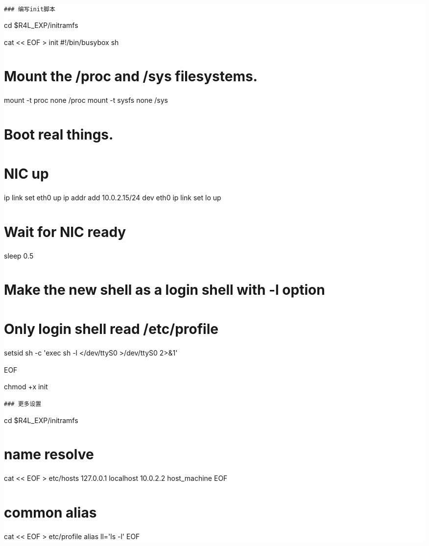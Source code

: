 ```
### 编写init脚本   
```
cd $R4L_EXP/initramfs

cat << EOF > init
#!/bin/busybox sh

# Mount the /proc and /sys filesystems.
mount -t proc none /proc
mount -t sysfs none /sys

# Boot real things.

# NIC up
ip link set eth0 up
ip addr add 10.0.2.15/24 dev eth0
ip link set lo up

# Wait for NIC ready
sleep 0.5

# Make the new shell as a login shell with -l option
# Only login shell read /etc/profile
setsid sh -c 'exec sh -l </dev/ttyS0 >/dev/ttyS0 2>&1'

EOF

chmod +x init

```
### 更多设置   
```
cd $R4L_EXP/initramfs

# name resolve
cat << EOF > etc/hosts
127.0.0.1    localhost
10.0.2.2     host_machine
EOF

# common alias
cat << EOF > etc/profile
alias ll='ls -l'
EOF
